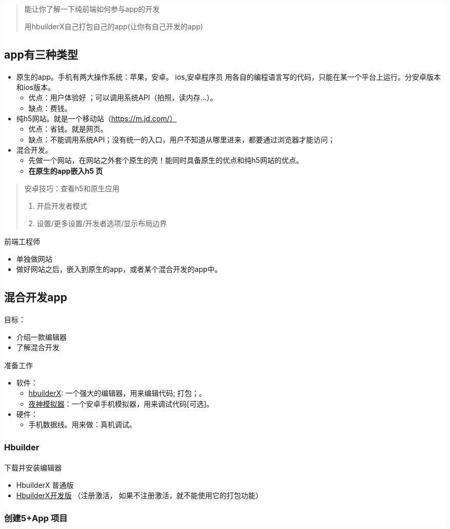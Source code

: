 > 能让你了解一下纯前端如何参与app的开发
>
> 用hbuilderX自己打包自己的app(让你有自己开发的app)



## app有三种类型

- 原生的app。手机有两大操作系统：苹果，安卓。 ios,安卓程序员 用各自的编程语言写的代码，只能在某一个平台上运行。分安卓版本和ios版本。
  - 优点：用户体验好 ；可以调用系统API（拍照，读内存...）。
  - 缺点：费钱。
- 纯h5网站。就是一个移动站（https://m.jd.com/）
  - 优点：省钱。就是网页。
  - 缺点：不能调用系统API；没有统一的入口，用户不知道从哪里进来，都要通过浏览器才能访问；
- 混合开发。
  - 先做一个网站，在网站之外套个原生的壳！能同时具备原生的优点和纯h5网站的优点。
  - **在原生的app嵌入h5 页**

> 安卓技巧：查看h5和原生应用 
>
> 1. 开启开发者模式
>
> 2. 设置/更多设置/开发者选项/显示布局边界



前端工程师

- 单独做网站
- 做好网站之后，嵌入到原生的app，或者某个混合开发的app中。

## 混合开发app

目标：

- 介绍一款编辑器
- 了解混合开发

准备工作

- 软件：
  - [hbuilderX](https://www.dcloud.io/hbuilderx.html): 一个强大的编辑器，用来编辑代码; 打包；。
  - [夜神模拟器](https://www.yeshen.com/)：一个安卓手机模拟器，用来调试代码[可选]。
- 硬件：
  - 手机数据线。用来做：真机调试。



### Hbuilder

下载并安装编辑器

- HbuilderX 普通版
- [HbuilderX开发版](https://www.dcloud.io/hbuilderx.html) （注册激活， 如果不注册激活，就不能使用它的打包功能）

### 创建5+App 项目
